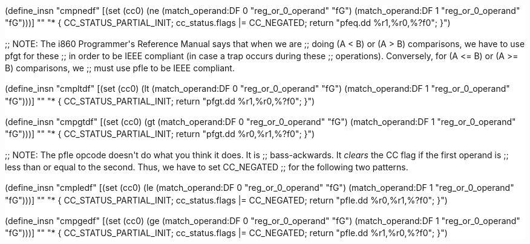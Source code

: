 (define_insn "cmpnedf"
  [(set (cc0) (ne (match_operand:DF 0 "reg_or_0_operand" "fG")
		  (match_operand:DF 1 "reg_or_0_operand" "fG")))]
  ""
  "*
{
  CC_STATUS_PARTIAL_INIT;
  cc_status.flags |= CC_NEGATED;
  return \"pfeq.dd %r1,%r0,%?f0\";
}")

;; NOTE:  The i860 Programmer's Reference Manual says that when we are
;; doing (A < B) or (A > B) comparisons, we have to use pfgt for these
;; in order to be IEEE compliant (in case a trap occurs during these
;; operations).  Conversely, for (A <= B) or (A >= B) comparisons, we
;; must use pfle to be IEEE compliant.

(define_insn "cmpltdf"
  [(set (cc0) (lt (match_operand:DF 0 "reg_or_0_operand" "fG")
		  (match_operand:DF 1 "reg_or_0_operand" "fG")))]
  ""
  "*
{
  CC_STATUS_PARTIAL_INIT;
  return \"pfgt.dd %r1,%r0,%?f0\";
}")

(define_insn "cmpgtdf"
  [(set (cc0) (gt (match_operand:DF 0 "reg_or_0_operand" "fG")
		  (match_operand:DF 1 "reg_or_0_operand" "fG")))]
  ""
  "*
{
  CC_STATUS_PARTIAL_INIT;
  return \"pfgt.dd %r0,%r1,%?f0\";
}")

;; NOTE:  The pfle opcode doesn't do what you think it does.  It is
;; bass-ackwards.  It *clears* the CC flag if the first operand is
;; less than or equal to the second.  Thus, we have to set CC_NEGATED
;; for the following two patterns.

(define_insn "cmpledf"
  [(set (cc0) (le (match_operand:DF 0 "reg_or_0_operand" "fG")
		  (match_operand:DF 1 "reg_or_0_operand" "fG")))]
  ""
  "*
{
  CC_STATUS_PARTIAL_INIT;
  cc_status.flags |= CC_NEGATED;
  return \"pfle.dd %r0,%r1,%?f0\";
}")

(define_insn "cmpgedf"
  [(set (cc0) (ge (match_operand:DF 0 "reg_or_0_operand" "fG")
		  (match_operand:DF 1 "reg_or_0_operand" "fG")))]
  ""
  "*
{
  CC_STATUS_PARTIAL_INIT;
  cc_status.flags |= CC_NEGATED;
  return \"pfle.dd %r1,%r0,%?f0\";
}")
